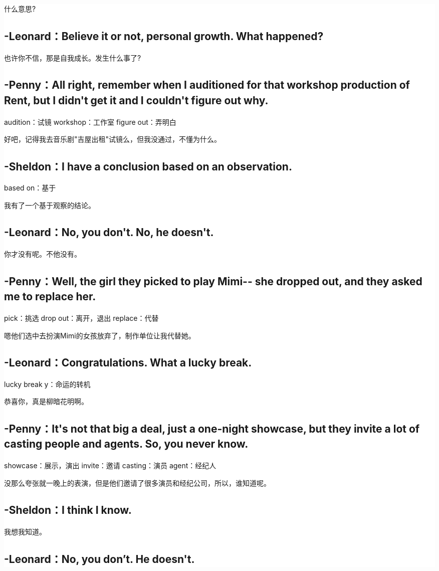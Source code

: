 什么意思?

## -Leonard：Believe it or not, personal growth. What happened?

也许你不信，那是自我成长。发生什么事了?

## -Penny：All right, remember when I auditioned for that workshop production of Rent, but I didn't get it and I couldn't figure out why.

audition：试镜 workshop：工作室 figure out：弄明白

好吧，记得我去音乐剧"吉屋出租"试镜么，但我没通过，不懂为什么。

## -Sheldon：I have a conclusion based on an observation.

based on：基于

我有了一个基于观察的结论。

## -Leonard：No, you don't. No, he doesn't.

你才没有呢。不他没有。

## -Penny：Well, the girl they picked to play Mimi-- she dropped out, and they asked me to replace her.

pick：挑选 drop out：离开，退出 replace：代替

嗯他们选中去扮演Mimi的女孩放弃了，制作单位让我代替她。

## -Leonard：Congratulations. What a lucky break.

lucky break y：命运的转机 

恭喜你，真是柳暗花明啊。

## -Penny：It's not that big a deal, just a one-night showcase, but they invite a lot of casting people and agents. So, you never know.

showcase：展示，演出 invite：邀请 casting：演员 agent：经纪人 

没那么夸张就一晚上的表演，但是他们邀请了很多演员和经纪公司，所以，谁知道呢。

## -Sheldon：I think I know.

我想我知道。 

## -Leonard：No, you don’t. He doesn't.

